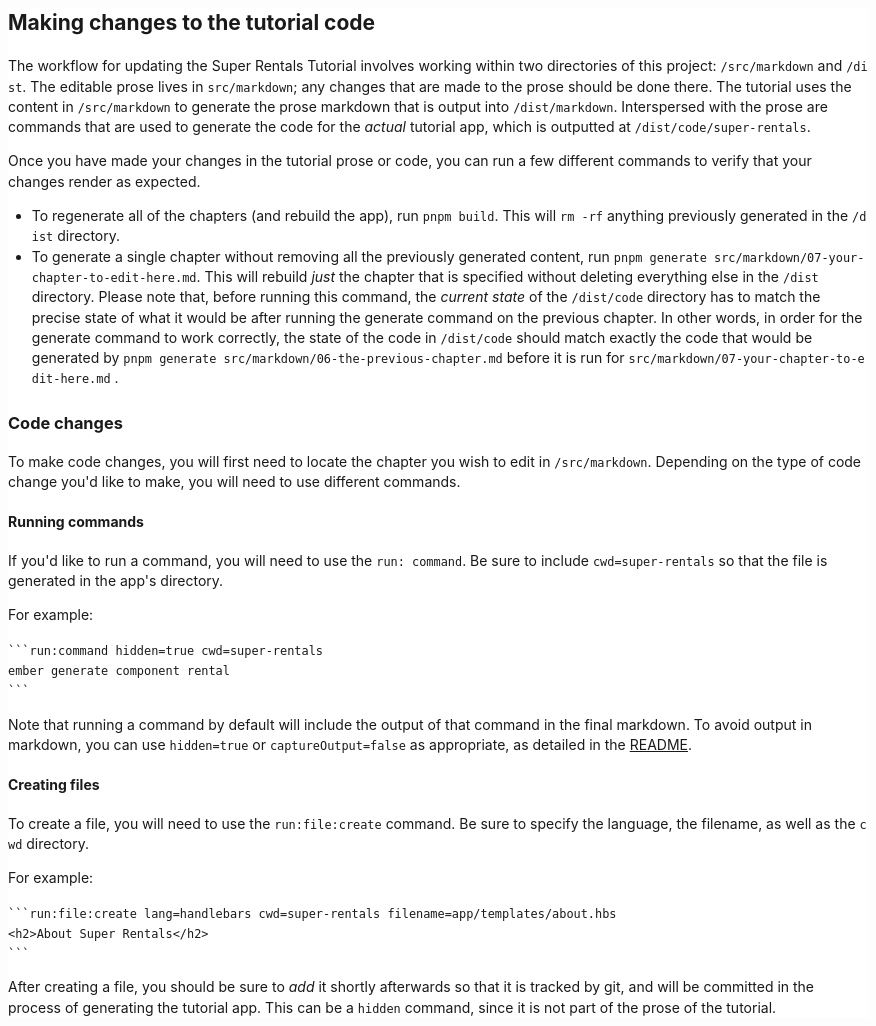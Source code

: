 ## Making changes to the tutorial code

The workflow for updating the Super Rentals Tutorial involves working within two directories of this project: `/src/markdown` and `/dist`. The editable prose lives in `src/markdown`; any changes that are made to the prose should be done there. The tutorial uses the content in `/src/markdown` to generate the prose markdown that is output into `/dist/markdown`. Interspersed with the prose are commands that are used to generate the code for the _actual_ tutorial app, which is outputted at `/dist/code/super-rentals`.

Once you have made your changes in the tutorial prose or code, you can run a few different commands to verify that your changes render as expected.

* To regenerate all of the chapters (and rebuild the app), run `pnpm build`. This will `rm -rf` anything previously generated in the `/dist` directory.
* To generate a single chapter without removing all the previously generated content, run `pnpm generate src/markdown/07-your-chapter-to-edit-here.md`. This will rebuild _just_ the chapter that is specified without deleting everything else in the `/dist` directory. Please note that, before running this command, the _current state_ of the `/dist/code` directory has to match the precise state of what it would be after running the generate command on the previous chapter. In other words, in order for the generate command to work correctly, the state of the code in `/dist/code` should match exactly the code that would be generated by `pnpm generate src/markdown/06-the-previous-chapter.md` before it is run for `src/markdown/07-your-chapter-to-edit-here.md` .

### Code changes

To make code changes, you will first need to locate the chapter you wish to edit in `/src/markdown`. Depending on the type of code change you'd like to make, you will need to use different commands.

#### Running commands

If you'd like to run a command, you will need to use the `run: command`. Be sure to include `cwd=super-rentals` so that the file is generated in the app's directory.

For example:

    ```run:command hidden=true cwd=super-rentals
    ember generate component rental
    ```

Note that running a command by default will include the output of that command in the final markdown. To avoid output in markdown, you can use `hidden=true` or `captureOutput=false` as appropriate, as detailed in the [README](./README.md).

#### Creating files

To create a file, you will need to use the `run:file:create` command. Be sure to specify the language, the filename, as well as the `cwd` directory.

For example:

    ```run:file:create lang=handlebars cwd=super-rentals filename=app/templates/about.hbs
    <h2>About Super Rentals</h2>
    ```

After creating a file, you should be sure to _add_ it shortly afterwards so that it is tracked by git, and will be committed in the process of generating the tutorial app. This can be a `hidden` command, since it is not part of the prose of the tutorial.

